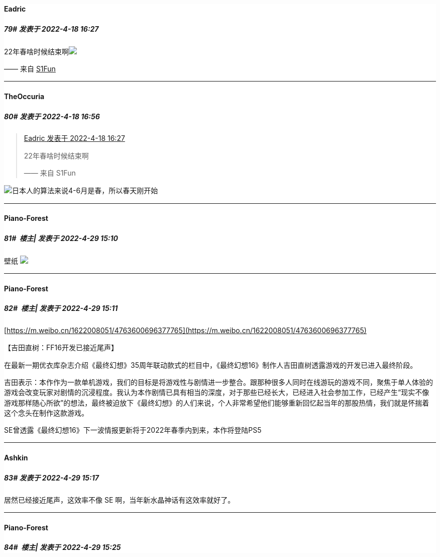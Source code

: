 ####  Eadric  
##### 79#       发表于 2022-4-18 16:27

22年春啥时候结束啊<img src="https://static.saraba1st.com/image/smiley/face2017/220.png" referrerpolicy="no-referrer">

—— 来自 [S1Fun](https://s1fun.koalcat.com)

*****

####  TheOccuria  
##### 80#       发表于 2022-4-18 16:56

<blockquote><a href="httphttps://bbs.saraba1st.com/2b/forum.php?mod=redirect&amp;goto=findpost&amp;pid=55495882&amp;ptid=2044294" target="_blank">Eadric 发表于 2022-4-18 16:27</a>

22年春啥时候结束啊

—— 来自 S1Fun</blockquote>
<img src="https://static.saraba1st.com/image/smiley/face2017/065.png" referrerpolicy="no-referrer">日本人的算法来说4-6月是春，所以春天刚开始

*****

####  Piano-Forest  
##### 81#         楼主| 发表于 2022-4-29 15:10

壁纸
<img src="https://p.sda1.dev/5/ec2a4859fbc838caaf275ca2625b0684/6aad15e7gy1h1qeia5id8j20u01sx46o.jpg" referrerpolicy="no-referrer">

*****

####  Piano-Forest  
##### 82#         楼主| 发表于 2022-4-29 15:11

[https://m.weibo.cn/1622008051/4763600696377765](https://m.weibo.cn/1622008051/4763600696377765)

【吉田直树：FF16开发已接近尾声】

在最新一期优衣库杂志介绍《最终幻想》35周年联动款式的栏目中，《最终幻想16》制作人吉田直树透露游戏的开发已进入最终阶段。

吉田表示：本作作为一款单机游戏，我们的目标是将游戏性与剧情进一步整合。跟那种很多人同时在线游玩的游戏不同，聚焦于单人体验的游戏会改变玩家对剧情的沉浸程度。我认为本作剧情已具有相当的深度，对于那些已经长大，已经进入社会参加工作，已经产生“现实不像游戏那样随心所欲”的想法，最终被迫放下《最终幻想》的人们来说，个人非常希望他们能够重新回忆起当年的那股热情，我们就是怀揣着这个念头在制作这款游戏。

SE曾透露《最终幻想16》下一波情报更新将于2022年春季内到来，本作将登陆PS5

*****

####  Ashkin  
##### 83#       发表于 2022-4-29 15:17

居然已经接近尾声，这效率不像 SE 啊，当年新水晶神话有这效率就好了。

*****

####  Piano-Forest  
##### 84#         楼主| 发表于 2022-4-29 15:25
